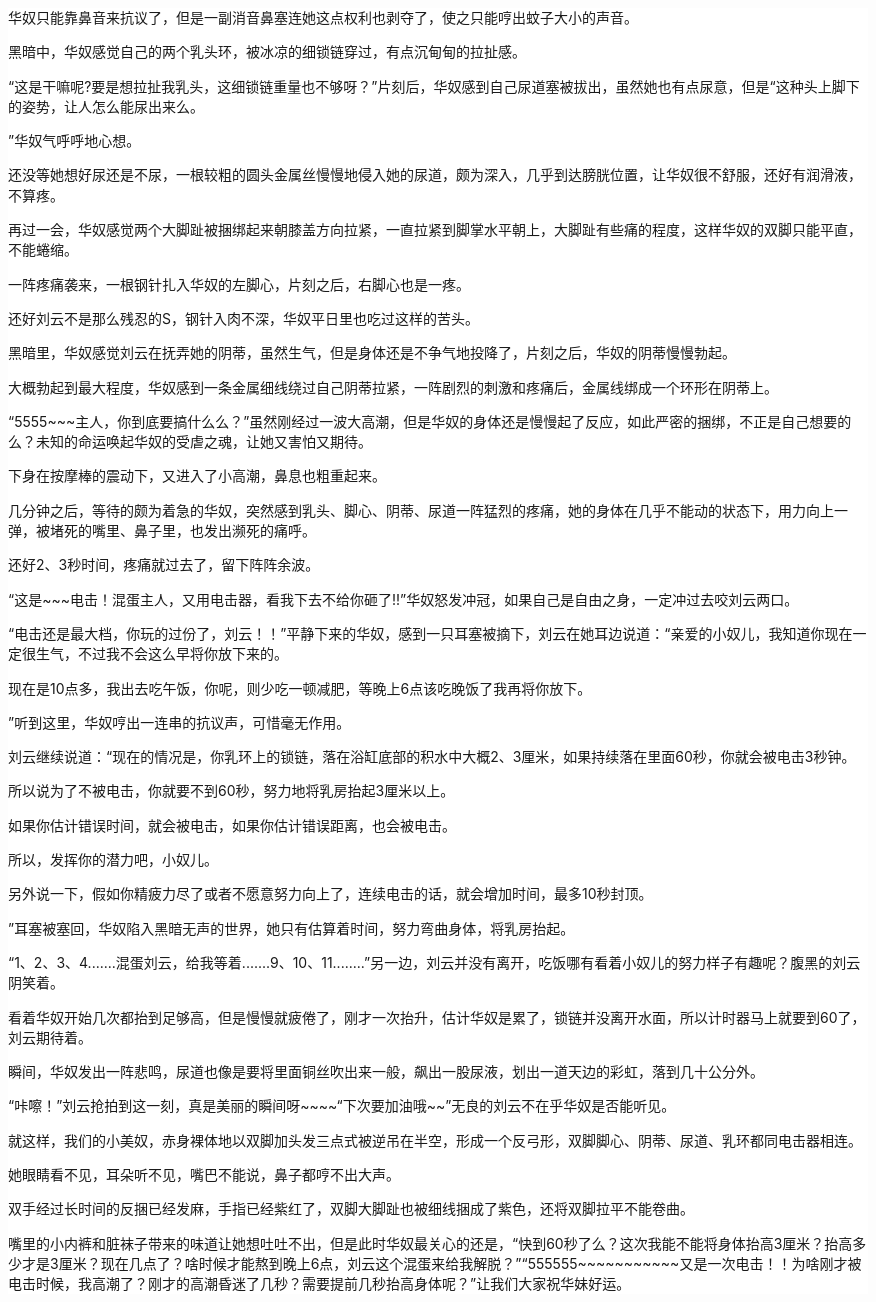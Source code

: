 华奴只能靠鼻音来抗议了，但是一副消音鼻塞连她这点权利也剥夺了，使之只能哼出蚊子大小的声音。

黑暗中，华奴感觉自己的两个乳头环，被冰凉的细锁链穿过，有点沉甸甸的拉扯感。

“这是干嘛呢?要是想拉扯我乳头，这细锁链重量也不够呀？”片刻后，华奴感到自己尿道塞被拔出，虽然她也有点尿意，但是“这种头上脚下的姿势，让人怎么能尿出来么。

”华奴气呼呼地心想。

还没等她想好尿还是不尿，一根较粗的圆头金属丝慢慢地侵入她的尿道，颇为深入，几乎到达膀胱位置，让华奴很不舒服，还好有润滑液，不算疼。

再过一会，华奴感觉两个大脚趾被捆绑起来朝膝盖方向拉紧，一直拉紧到脚掌水平朝上，大脚趾有些痛的程度，这样华奴的双脚只能平直，不能蜷缩。

一阵疼痛袭来，一根钢针扎入华奴的左脚心，片刻之后，右脚心也是一疼。

还好刘云不是那么残忍的S，钢针入肉不深，华奴平日里也吃过这样的苦头。

黑暗里，华奴感觉刘云在抚弄她的阴蒂，虽然生气，但是身体还是不争气地投降了，片刻之后，华奴的阴蒂慢慢勃起。

大概勃起到最大程度，华奴感到一条金属细线绕过自己阴蒂拉紧，一阵剧烈的刺激和疼痛后，金属线绑成一个环形在阴蒂上。

“5555~~~主人，你到底要搞什么么？”虽然刚经过一波大高潮，但是华奴的身体还是慢慢起了反应，如此严密的捆绑，不正是自己想要的么？未知的命运唤起华奴的受虐之魂，让她又害怕又期待。

下身在按摩棒的震动下，又进入了小高潮，鼻息也粗重起来。

几分钟之后，等待的颇为着急的华奴，突然感到乳头、脚心、阴蒂、尿道一阵猛烈的疼痛，她的身体在几乎不能动的状态下，用力向上一弹，被堵死的嘴里、鼻子里，也发出濒死的痛呼。

还好2、3秒时间，疼痛就过去了，留下阵阵余波。

“这是~~~电击！混蛋主人，又用电击器，看我下去不给你砸了!!”华奴怒发冲冠，如果自己是自由之身，一定冲过去咬刘云两口。

“电击还是最大档，你玩的过份了，刘云！！”平静下来的华奴，感到一只耳塞被摘下，刘云在她耳边说道：“亲爱的小奴儿，我知道你现在一定很生气，不过我不会这么早将你放下来的。

现在是10点多，我出去吃午饭，你呢，则少吃一顿减肥，等晚上6点该吃晚饭了我再将你放下。

”听到这里，华奴哼出一连串的抗议声，可惜毫无作用。

刘云继续说道：“现在的情况是，你乳环上的锁链，落在浴缸底部的积水中大概2、3厘米，如果持续落在里面60秒，你就会被电击3秒钟。

所以说为了不被电击，你就要不到60秒，努力地将乳房抬起3厘米以上。

如果你估计错误时间，就会被电击，如果你估计错误距离，也会被电击。

所以，发挥你的潜力吧，小奴儿。

另外说一下，假如你精疲力尽了或者不愿意努力向上了，连续电击的话，就会增加时间，最多10秒封顶。

”耳塞被塞回，华奴陷入黑暗无声的世界，她只有估算着时间，努力弯曲身体，将乳房抬起。

“1、2、3、4.......混蛋刘云，给我等着.......9、10、11........”另一边，刘云并没有离开，吃饭哪有看着小奴儿的努力样子有趣呢？腹黑的刘云阴笑着。

看着华奴开始几次都抬到足够高，但是慢慢就疲倦了，刚才一次抬升，估计华奴是累了，锁链并没离开水面，所以计时器马上就要到60了，刘云期待着。

瞬间，华奴发出一阵悲鸣，尿道也像是要将里面铜丝吹出来一般，飙出一股尿液，划出一道天边的彩虹，落到几十公分外。

“咔嚓！”刘云抢拍到这一刻，真是美丽的瞬间呀~~~~“下次要加油哦~~”无良的刘云不在乎华奴是否能听见。

就这样，我们的小美奴，赤身裸体地以双脚加头发三点式被逆吊在半空，形成一个反弓形，双脚脚心、阴蒂、尿道、乳环都同电击器相连。

她眼睛看不见，耳朵听不见，嘴巴不能说，鼻子都哼不出大声。

双手经过长时间的反捆已经发麻，手指已经紫红了，双脚大脚趾也被细线捆成了紫色，还将双脚拉平不能卷曲。

嘴里的小内裤和脏袜子带来的味道让她想吐吐不出，但是此时华奴最关心的还是，“快到60秒了么？这次我能不能将身体抬高3厘米？抬高多少才是3厘米？现在几点了？啥时候才能熬到晚上6点，刘云这个混蛋来给我解脱？”“555555~~~~~~~~~~~又是一次电击！！为啥刚才被电击时候，我高潮了？刚才的高潮昏迷了几秒？需要提前几秒抬高身体呢？”让我们大家祝华妹好运。
